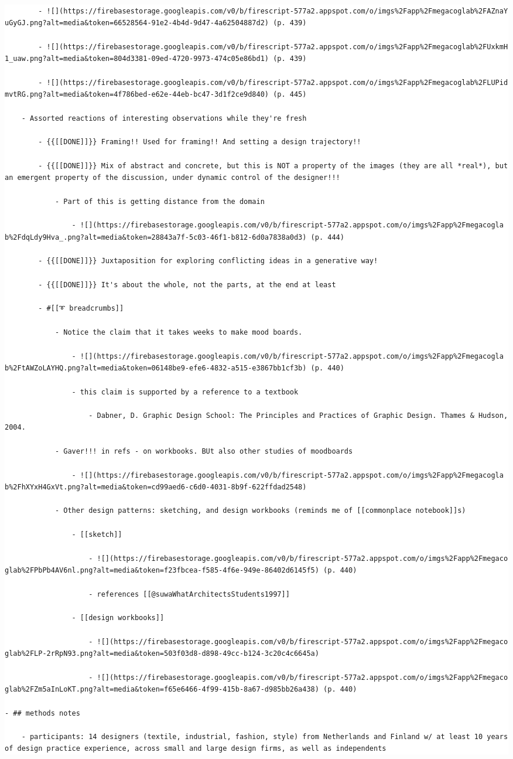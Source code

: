             - ![](https://firebasestorage.googleapis.com/v0/b/firescript-577a2.appspot.com/o/imgs%2Fapp%2Fmegacoglab%2FAZnaYuGyGJ.png?alt=media&token=66528564-91e2-4b4d-9d47-4a62504887d2) (p. 439)

            - ![](https://firebasestorage.googleapis.com/v0/b/firescript-577a2.appspot.com/o/imgs%2Fapp%2Fmegacoglab%2FUxkmH1_uaw.png?alt=media&token=804d3381-09ed-4720-9973-474c05e86bd1) (p. 439)

            - ![](https://firebasestorage.googleapis.com/v0/b/firescript-577a2.appspot.com/o/imgs%2Fapp%2Fmegacoglab%2FLUPidmvtRG.png?alt=media&token=4f786bed-e62e-44eb-bc47-3d1f2ce9d840) (p. 445)

        - Assorted reactions of interesting observations while they're fresh

            - {{[[DONE]]}} Framing!! Used for framing!! And setting a design trajectory!!

            - {{[[DONE]]}} Mix of abstract and concrete, but this is NOT a property of the images (they are all *real*), but an emergent property of the discussion, under dynamic control of the designer!!!

                - Part of this is getting distance from the domain

                    - ![](https://firebasestorage.googleapis.com/v0/b/firescript-577a2.appspot.com/o/imgs%2Fapp%2Fmegacoglab%2FdqLdy9Hva_.png?alt=media&token=28843a7f-5c03-46f1-b812-6d0a7838a0d3) (p. 444)

            - {{[[DONE]]}} Juxtaposition for exploring conflicting ideas in a generative way!

            - {{[[DONE]]}} It's about the whole, not the parts, at the end at least

            - #[[➰ breadcrumbs]]

                - Notice the claim that it takes weeks to make mood boards.

                    - ![](https://firebasestorage.googleapis.com/v0/b/firescript-577a2.appspot.com/o/imgs%2Fapp%2Fmegacoglab%2FtAWZoLAYHQ.png?alt=media&token=06148be9-efe6-4832-a515-e3867bb1cf3b) (p. 440)

                    - this claim is supported by a reference to a textbook

                        - Dabner, D. Graphic Design School: The Principles and Practices of Graphic Design. Thames & Hudson, 2004.

                - Gaver!!! in refs - on workbooks. BUt also other studies of moodboards

                    - ![](https://firebasestorage.googleapis.com/v0/b/firescript-577a2.appspot.com/o/imgs%2Fapp%2Fmegacoglab%2FhXYxH4GxVt.png?alt=media&token=cd99aed6-c6d0-4031-8b9f-622ffdad2548)

                - Other design patterns: sketching, and design workbooks (reminds me of [[commonplace notebook]]s)

                    - [[sketch]]

                        - ![](https://firebasestorage.googleapis.com/v0/b/firescript-577a2.appspot.com/o/imgs%2Fapp%2Fmegacoglab%2FPbPb4AV6nl.png?alt=media&token=f23fbcea-f585-4f6e-949e-86402d6145f5) (p. 440)

                        - references [[@suwaWhatArchitectsStudents1997]]

                    - [[design workbooks]]

                        - ![](https://firebasestorage.googleapis.com/v0/b/firescript-577a2.appspot.com/o/imgs%2Fapp%2Fmegacoglab%2FLP-2rRpN93.png?alt=media&token=503f03d8-d898-49cc-b124-3c20c4c6645a)

                        - ![](https://firebasestorage.googleapis.com/v0/b/firescript-577a2.appspot.com/o/imgs%2Fapp%2Fmegacoglab%2FZm5aInLoKT.png?alt=media&token=f65e6466-4f99-415b-8a67-d985bb26a438) (p. 440)

    - ## methods notes

        - participants: 14 designers (textile, industrial, fashion, style) from Netherlands and Finland w/ at least 10 years of design practice experience, across small and large design firms, as well as independents
